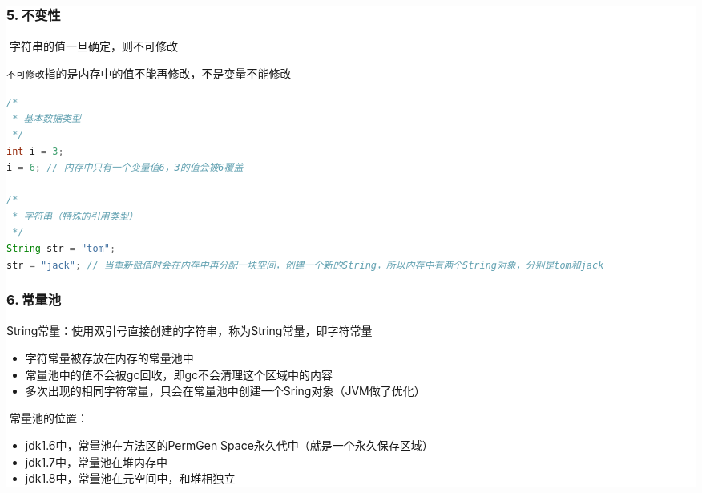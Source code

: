 ### 5. 不变性

​	字符串的值一旦确定，则不可修改

`不可修改`指的是内存中的值不能再修改，不是变量不能修改	

```java
/*
 * 基本数据类型
 */
int i = 3;
i = 6; // 内存中只有一个变量值6，3的值会被6覆盖

/*
 * 字符串（特殊的引用类型）
 */
String str = "tom";
str = "jack"; // 当重新赋值时会在内存中再分配一块空间，创建一个新的String，所以内存中有两个String对象，分别是tom和jack
```

### 6. 常量池

​	String常量：使用双引号直接创建的字符串，称为String常量，即字符常量

- 字符常量被存放在内存的常量池中
- 常量池中的值不会被gc回收，即gc不会清理这个区域中的内容
- 多次出现的相同字符常量，只会在常量池中创建一个Sring对象（JVM做了优化）

​        常量池的位置：

- jdk1.6中，常量池在方法区的PermGen Space永久代中（就是一个永久保存区域）
- jdk1.7中，常量池在堆内存中
- jdk1.8中，常量池在元空间中，和堆相独立
